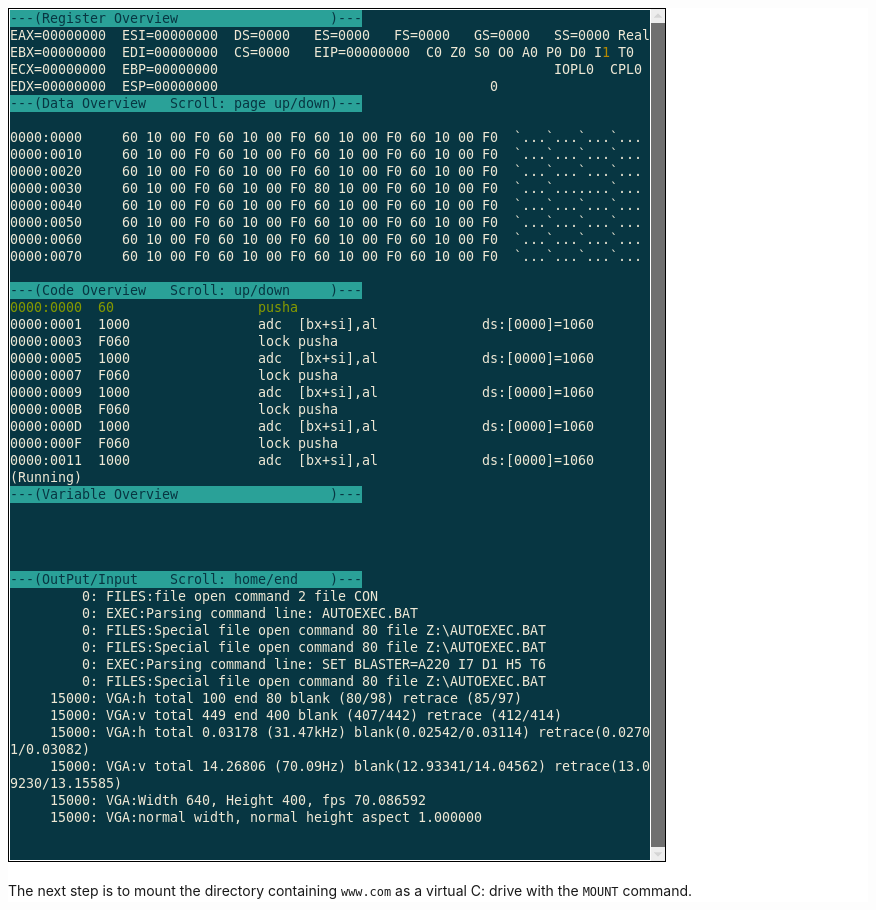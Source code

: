 ![DOSBox Debugger](/assets/images/posts/google-ctf-beginners-quest-part-1/868cac24.png)

The next step is to mount the directory containing `www.com` as a virtual C: drive with the `MOUNT` command.
